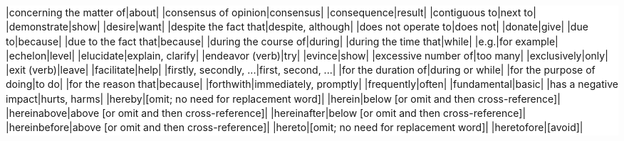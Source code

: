 |concerning the matter of|about|
|consensus of opinion|consensus|
|consequence|result|
|contiguous to|next to|
|demonstrate|show|
|desire|want|
|despite the fact that|despite, although|
|does not operate to|does not|
|donate|give|
|due to|because|
|due to the fact that|because|
|during the course of|during|
|during the time that|while|
|e.g.|for example|
|echelon|level|
|elucidate|explain, clarify|
|endeavor (verb)|try|
|evince|show|
|excessive number of|too many|
|exclusively|only|
|exit (verb)|leave|
|facilitate|help|
|firstly, secondly, ...|first, second, ...|
|for the duration of|during or while|
|for the purpose of doing|to do|
|for the reason that|because|
|forthwith|immediately, promptly|
|frequently|often|
|fundamental|basic|
|has a negative impact|hurts, harms|
|hereby|[omit; no need for replacement word]|
|herein|below [or omit and then cross-reference]|
|hereinabove|above [or omit and then cross-reference]|
|hereinafter|below [or omit and then cross-reference]|
|hereinbefore|above [or omit and then cross-reference]|
|hereto|[omit; no need for replacement word]|
|heretofore|[avoid]|